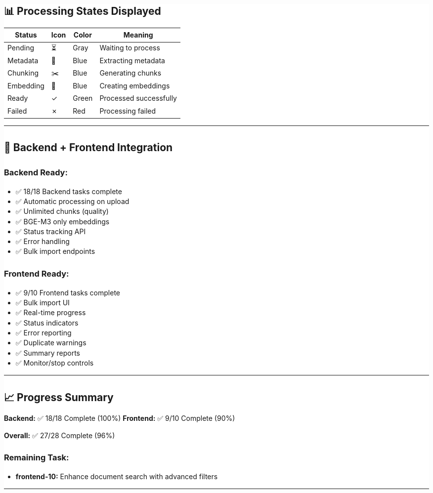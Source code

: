 
## 📊 Processing States Displayed

| Status | Icon | Color | Meaning |
|--------|------|-------|---------|
| Pending | ⏳ | Gray | Waiting to process |
| Metadata | 📄 | Blue | Extracting metadata |
| Chunking | ✂️ | Blue | Generating chunks |
| Embedding | 🔢 | Blue | Creating embeddings |
| Ready | ✓ | Green | Processed successfully |
| Failed | ✗ | Red | Processing failed |

---

## 🎯 Backend + Frontend Integration

### **Backend Ready:**
- ✅ 18/18 Backend tasks complete
- ✅ Automatic processing on upload
- ✅ Unlimited chunks (quality)
- ✅ BGE-M3 only embeddings
- ✅ Status tracking API
- ✅ Error handling
- ✅ Bulk import endpoints

### **Frontend Ready:**
- ✅ 9/10 Frontend tasks complete
- ✅ Bulk import UI
- ✅ Real-time progress
- ✅ Status indicators
- ✅ Error reporting
- ✅ Duplicate warnings
- ✅ Summary reports
- ✅ Monitor/stop controls

---

## 📈 Progress Summary

**Backend:** ✅ 18/18 Complete (100%)
**Frontend:** ✅ 9/10 Complete (90%)

**Overall:** ✅ 27/28 Complete (96%)

### Remaining Task:
- **frontend-10:** Enhance document search with advanced filters

---
